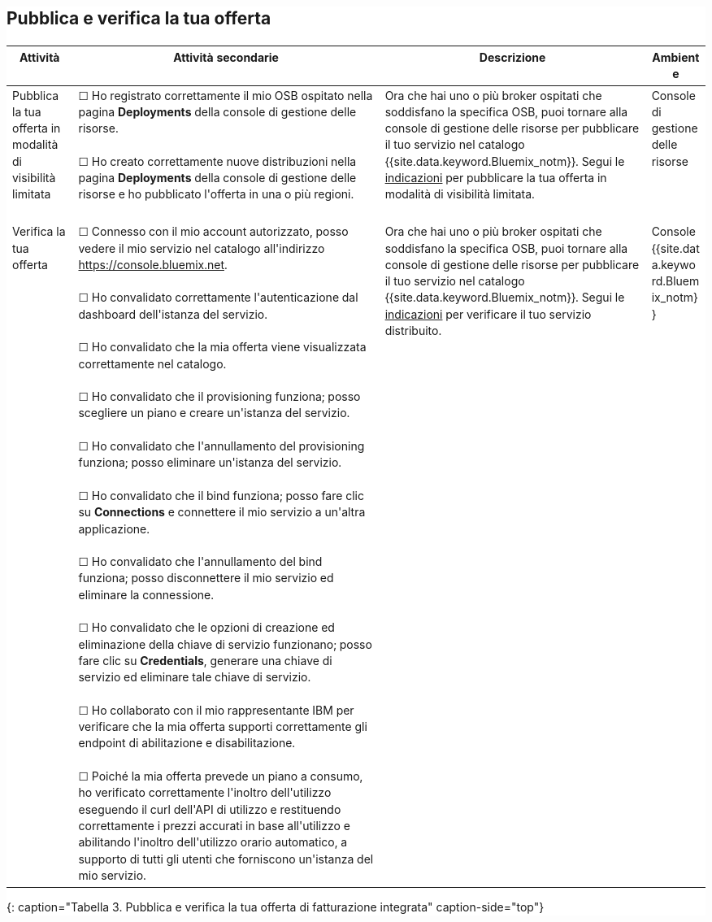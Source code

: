 ## Pubblica e verifica la tua offerta

| Attività | Attività secondarie | Descrizione | Ambiente |
|------| ----------| ------------|-----|
| Pubblica la tua offerta in modalità di visibilità limitata | ☐ Ho registrato correttamente il mio OSB ospitato nella pagina **Deployments** della console di gestione delle risorse. <br><br> ☐ Ho creato correttamente nuove distribuzioni nella pagina **Deployments** della console di gestione delle risorse e ho pubblicato l'offerta in una o più regioni. <br><br> |  Ora che hai uno o più broker ospitati che soddisfano la specifica OSB, puoi tornare alla console di gestione delle risorse per pubblicare il tuo servizio nel catalogo {{site.data.keyword.Bluemix_notm}}. Segui le [indicazioni](/docs/third-party/cis4-rmc-publish.html#publish-your-service-to-ibm-cloud) per pubblicare la tua offerta in modalità di visibilità limitata. | Console di gestione delle risorse |
| Verifica la tua offerta | ☐ Connesso con il mio account autorizzato, posso vedere il mio servizio nel catalogo all'indirizzo https://console.bluemix.net. <br><br> ☐ Ho convalidato correttamente l'autenticazione dal dashboard dell'istanza del servizio. <br><br> ☐ Ho convalidato che la mia offerta viene visualizzata correttamente nel catalogo. <br><br> ☐ Ho convalidato che il provisioning funziona; posso scegliere un piano e creare un'istanza del servizio. <br><br> ☐ Ho convalidato che l'annullamento del provisioning funziona; posso eliminare un'istanza del servizio. <br><br> ☐ Ho convalidato che il bind funziona; posso fare clic su **Connections** e connettere il mio servizio a un'altra applicazione. <br><br> ☐ Ho convalidato che l'annullamento del bind funziona; posso disconnettere il mio servizio ed eliminare la connessione. <br><br>  ☐ Ho convalidato che le opzioni di creazione ed eliminazione della chiave di servizio funzionano; posso fare clic su **Credentials**, generare una chiave di servizio ed eliminare tale chiave di servizio. <br><br> ☐ Ho collaborato con il mio rappresentante IBM per verificare che la mia offerta supporti correttamente gli endpoint di abilitazione e disabilitazione. <br><br> ☐ Poiché la mia offerta prevede un piano a consumo, ho verificato correttamente l'inoltro dell'utilizzo eseguendo il curl dell'API di utilizzo e restituendo correttamente i prezzi accurati in base all'utilizzo e abilitando l'inoltro dell'utilizzo orario automatico, a supporto di tutti gli utenti che forniscono un'istanza del mio servizio. | Ora che hai uno o più broker ospitati che soddisfano la specifica OSB, puoi tornare alla console di gestione delle risorse per pubblicare il tuo servizio nel catalogo {{site.data.keyword.Bluemix_notm}}. Segui le [indicazioni](/docs/third-party/cis4-rmc-publish.html#test-your-deployed-offering) per verificare il tuo servizio distribuito. | Console {{site.data.keyword.Bluemix_notm}} |
{: caption="Tabella 3. Pubblica e verifica la tua offerta di fatturazione integrata" caption-side="top"}

